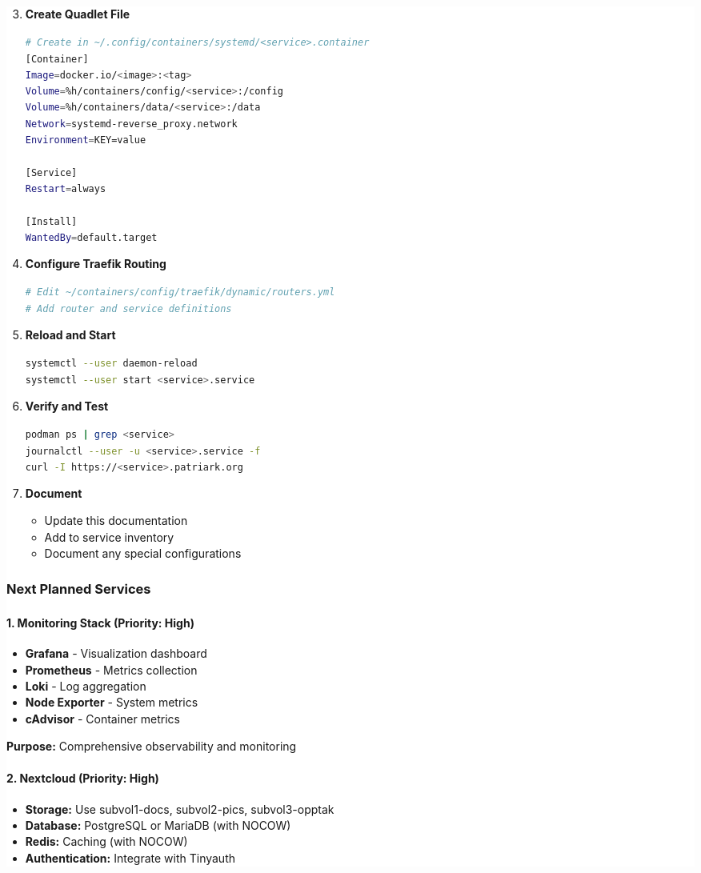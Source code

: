 3. **Create Quadlet File**
   ```bash
   # Create in ~/.config/containers/systemd/<service>.container
   [Container]
   Image=docker.io/<image>:<tag>
   Volume=%h/containers/config/<service>:/config
   Volume=%h/containers/data/<service>:/data
   Network=systemd-reverse_proxy.network
   Environment=KEY=value
   
   [Service]
   Restart=always
   
   [Install]
   WantedBy=default.target
   ```

4. **Configure Traefik Routing**
   ```bash
   # Edit ~/containers/config/traefik/dynamic/routers.yml
   # Add router and service definitions
   ```

5. **Reload and Start**
   ```bash
   systemctl --user daemon-reload
   systemctl --user start <service>.service
   ```

6. **Verify and Test**
   ```bash
   podman ps | grep <service>
   journalctl --user -u <service>.service -f
   curl -I https://<service>.patriark.org
   ```

7. **Document**
   - Update this documentation
   - Add to service inventory
   - Document any special configurations

### Next Planned Services

#### 1. Monitoring Stack (Priority: High)
- **Grafana** - Visualization dashboard
- **Prometheus** - Metrics collection
- **Loki** - Log aggregation
- **Node Exporter** - System metrics
- **cAdvisor** - Container metrics

**Purpose:** Comprehensive observability and monitoring

#### 2. Nextcloud (Priority: High)
- **Storage:** Use subvol1-docs, subvol2-pics, subvol3-opptak
- **Database:** PostgreSQL or MariaDB (with NOCOW)
- **Redis:** Caching (with NOCOW)
- **Authentication:** Integrate with Tinyauth
